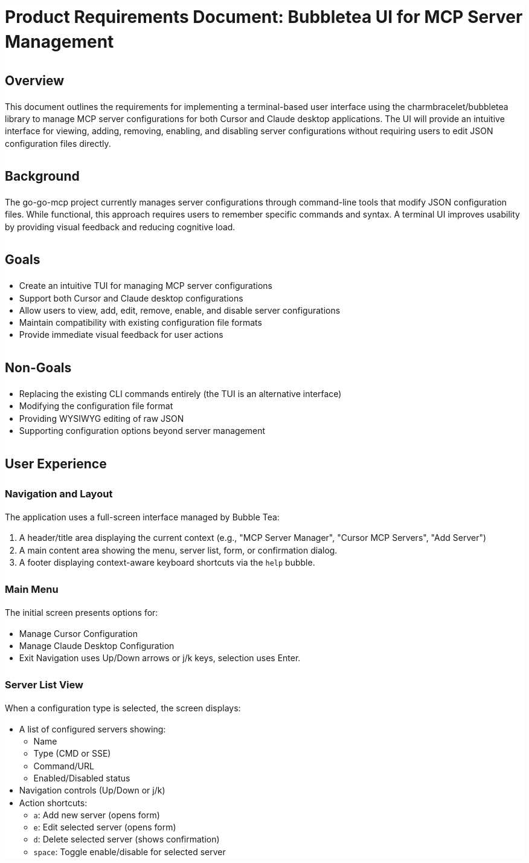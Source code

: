 # Product Requirements Document: Bubbletea UI for MCP Server Management

## Overview
This document outlines the requirements for implementing a terminal-based user interface using the charmbracelet/bubbletea library to manage MCP server configurations for both Cursor and Claude desktop applications. The UI will provide an intuitive interface for viewing, adding, removing, enabling, and disabling server configurations without requiring users to edit JSON configuration files directly.

## Background
The go-go-mcp project currently manages server configurations through command-line tools that modify JSON configuration files. While functional, this approach requires users to remember specific commands and syntax. A terminal UI improves usability by providing visual feedback and reducing cognitive load.

## Goals
- Create an intuitive TUI for managing MCP server configurations
- Support both Cursor and Claude desktop configurations
- Allow users to view, add, edit, remove, enable, and disable server configurations
- Maintain compatibility with existing configuration file formats
- Provide immediate visual feedback for user actions

## Non-Goals
- Replacing the existing CLI commands entirely (the TUI is an alternative interface)
- Modifying the configuration file format
- Providing WYSIWYG editing of raw JSON
- Supporting configuration options beyond server management

## User Experience

### Navigation and Layout
The application uses a full-screen interface managed by Bubble Tea:
1. A header/title area displaying the current context (e.g., "MCP Server Manager", "Cursor MCP Servers", "Add Server")
2. A main content area showing the menu, server list, form, or confirmation dialog.
3. A footer displaying context-aware keyboard shortcuts via the `help` bubble.

### Main Menu
The initial screen presents options for:
- Manage Cursor Configuration
- Manage Claude Desktop Configuration
- Exit
Navigation uses Up/Down arrows or j/k keys, selection uses Enter.

### Server List View
When a configuration type is selected, the screen displays:
- A list of configured servers showing:
    - Name
    - Type (CMD or SSE)
    - Command/URL
    - Enabled/Disabled status
- Navigation controls (Up/Down or j/k)
- Action shortcuts:
    - `a`: Add new server (opens form)
    - `e`: Edit selected server (opens form)
    - `d`: Delete selected server (shows confirmation)
    - `space`: Toggle enable/disable for selected server